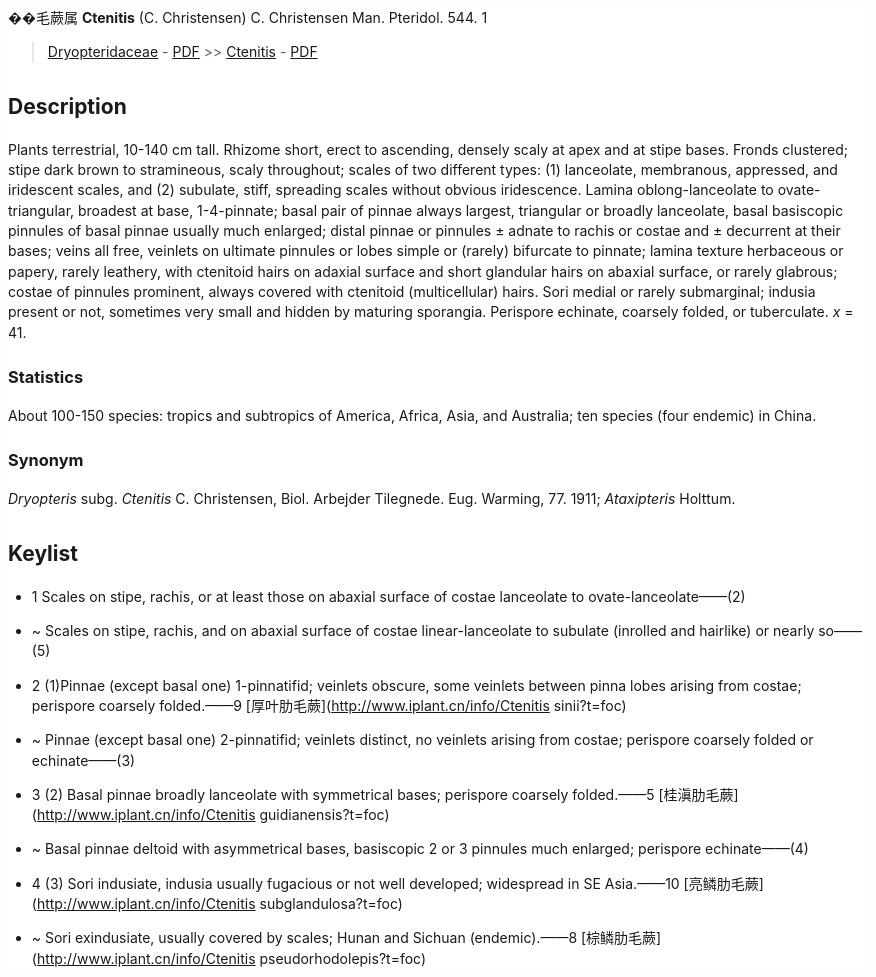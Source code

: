 
��毛蕨属 **Ctenitis** (C. Christensen) C. Christensen Man. Pteridol. 544. 1

> [Dryopteridaceae](http://www.iplant.cn/info/Dryopteridaceae?t=foc) - [PDF](http://www.iplant.cn/foc/pdf/Dryopteridaceae.pdf) >> [Ctenitis](http://www.iplant.cn/info/Ctenitis?t=foc) - [PDF](http://www.iplant.cn/foc/pdf/Ctenitis.pdf)

## Description

Plants terrestrial, 10-140 cm tall. Rhizome short, erect to ascending, densely scaly at apex and at stipe bases. Fronds clustered; stipe dark brown to stramineous, scaly throughout; scales of two different types: (1) lanceolate, membranous, appressed, and iridescent scales, and (2) subulate, stiff, spreading scales without obvious iridescence. Lamina oblong-lanceolate to ovate-triangular, broadest at base, 1-4-pinnate; basal pair of pinnae always largest, triangular or broadly lanceolate, basal basiscopic pinnules of basal pinnae usually much enlarged; distal pinnae or pinnules ± adnate to rachis or costae and ± decurrent at their bases; veins all free, veinlets on ultimate pinnules or lobes simple or (rarely) bifurcate to pinnate; lamina texture herbaceous or papery, rarely leathery, with ctenitoid hairs on adaxial surface and short glandular hairs on abaxial surface, or rarely glabrous; costae of pinnules prominent, always covered with ctenitoid (multicellular) hairs. Sori medial or rarely submarginal; indusia present or not, sometimes very small and hidden by maturing sporangia. Perispore echinate, coarsely folded, or tuberculate. *x* = 41.

### Statistics
About 100-150 species: tropics and subtropics of America, Africa, Asia, and Australia; ten species (four endemic) in China.

### Synonym
*Dryopteris* subg. *Ctenitis* C. Christensen, Biol. Arbejder Tilegnede. Eug. Warming, 77. 1911; *Ataxipteris* Holttum.

## Keylist

* 1 Scales on stipe, rachis, or at least those on abaxial surface of costae lanceolate to ovate-lanceolate——(2)
* ~ Scales on stipe, rachis, and on abaxial surface of costae linear-lanceolate to subulate (inrolled and hairlike) or nearly so——(5)

* 2 (1)Pinnae (except basal one) 1-pinnatifid; veinlets obscure, some veinlets between pinna lobes arising from costae; perispore coarsely folded.——9  [厚叶肋毛蕨](http://www.iplant.cn/info/Ctenitis sinii?t=foc)
* ~ Pinnae (except basal one) 2-pinnatifid; veinlets distinct, no veinlets arising from costae; perispore coarsely folded or echinate——(3)

* 3 (2) Basal pinnae broadly lanceolate with symmetrical bases; perispore coarsely folded.——5  [桂滇肋毛蕨](http://www.iplant.cn/info/Ctenitis guidianensis?t=foc)
* ~ Basal pinnae deltoid with asymmetrical bases, basiscopic 2 or 3 pinnules much enlarged; perispore echinate——(4)

* 4 (3) Sori indusiate, indusia usually fugacious or not well developed; widespread in SE Asia.——10  [亮鳞肋毛蕨](http://www.iplant.cn/info/Ctenitis subglandulosa?t=foc)
* ~ Sori exindusiate, usually covered by scales; Hunan and Sichuan (endemic).——8  [棕鳞肋毛蕨](http://www.iplant.cn/info/Ctenitis pseudorhodolepis?t=foc)

